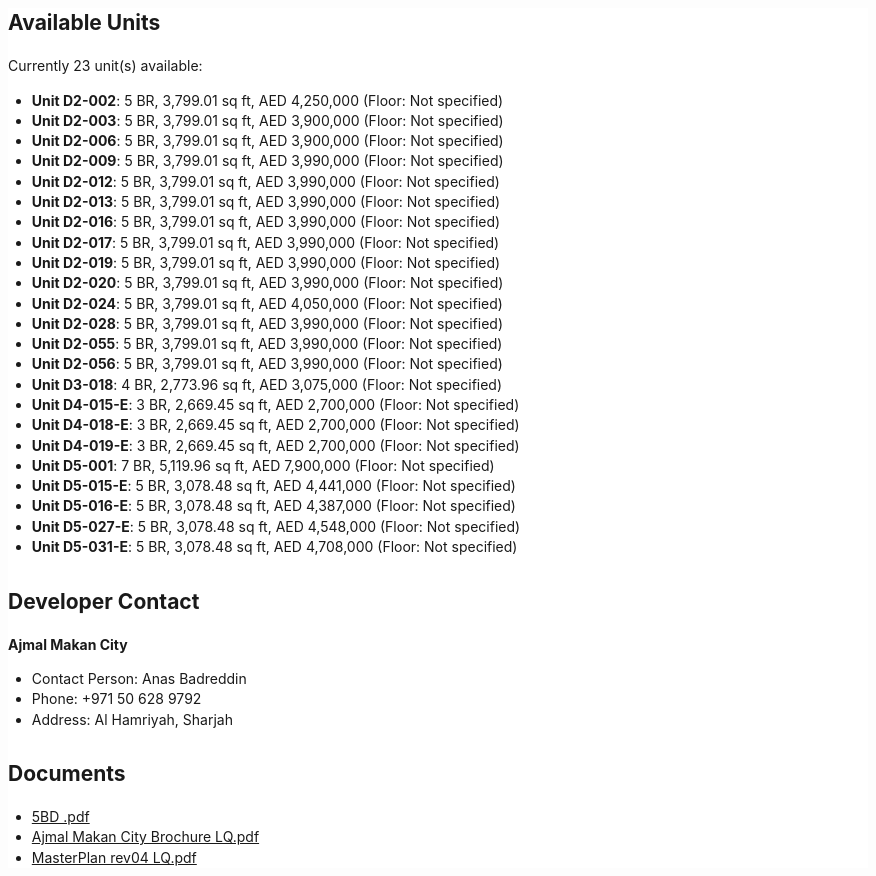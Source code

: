 ## Available Units
Currently 23 unit(s) available:
- **Unit D2-002**: 5 BR, 3,799.01 sq ft, AED 4,250,000 (Floor: Not specified)
- **Unit D2-003**: 5 BR, 3,799.01 sq ft, AED 3,900,000 (Floor: Not specified)
- **Unit D2-006**: 5 BR, 3,799.01 sq ft, AED 3,900,000 (Floor: Not specified)
- **Unit D2-009**: 5 BR, 3,799.01 sq ft, AED 3,990,000 (Floor: Not specified)
- **Unit D2-012**: 5 BR, 3,799.01 sq ft, AED 3,990,000 (Floor: Not specified)
- **Unit D2-013**: 5 BR, 3,799.01 sq ft, AED 3,990,000 (Floor: Not specified)
- **Unit D2-016**: 5 BR, 3,799.01 sq ft, AED 3,990,000 (Floor: Not specified)
- **Unit D2-017**: 5 BR, 3,799.01 sq ft, AED 3,990,000 (Floor: Not specified)
- **Unit D2-019**: 5 BR, 3,799.01 sq ft, AED 3,990,000 (Floor: Not specified)
- **Unit D2-020**: 5 BR, 3,799.01 sq ft, AED 3,990,000 (Floor: Not specified)
- **Unit D2-024**: 5 BR, 3,799.01 sq ft, AED 4,050,000 (Floor: Not specified)
- **Unit D2-028**: 5 BR, 3,799.01 sq ft, AED 3,990,000 (Floor: Not specified)
- **Unit D2-055**: 5 BR, 3,799.01 sq ft, AED 3,990,000 (Floor: Not specified)
- **Unit D2-056**: 5 BR, 3,799.01 sq ft, AED 3,990,000 (Floor: Not specified)
- **Unit D3-018**: 4 BR, 2,773.96 sq ft, AED 3,075,000 (Floor: Not specified)
- **Unit D4-015-E**: 3 BR, 2,669.45 sq ft, AED 2,700,000 (Floor: Not specified)
- **Unit D4-018-E**: 3 BR, 2,669.45 sq ft, AED 2,700,000 (Floor: Not specified)
- **Unit D4-019-E**: 3 BR, 2,669.45 sq ft, AED 2,700,000 (Floor: Not specified)
- **Unit D5-001**: 7 BR, 5,119.96 sq ft, AED 7,900,000 (Floor: Not specified)
- **Unit D5-015-E**: 5 BR, 3,078.48 sq ft, AED 4,441,000 (Floor: Not specified)
- **Unit D5-016-E**: 5 BR, 3,078.48 sq ft, AED 4,387,000 (Floor: Not specified)
- **Unit D5-027-E**: 5 BR, 3,078.48 sq ft, AED 4,548,000 (Floor: Not specified)
- **Unit D5-031-E**: 5 BR, 3,078.48 sq ft, AED 4,708,000 (Floor: Not specified)

## Developer Contact
**Ajmal Makan City**
- Contact Person: Anas Badreddin
- Phone: +971 50 628 9792
- Address: Al Hamriyah, Sharjah

## Documents
- [5BD .pdf](https://cdn.geniemap.net/2023/07/12/UtvzBoZ2I7qR1789e3LuoN5FSu14cjD3kIlFfHqB.pdf)
- [Ajmal Makan City Brochure LQ.pdf](https://cdn.geniemap.net/2023/07/12/jg77smKnst5uPDdTCEwRJI1859w8bpAtq4Krqvrl.pdf)
- [MasterPlan rev04 LQ.pdf](https://cdn.geniemap.net/2023/07/12/wvdblILgYUZVwjDTyYWyFWx1VT5ZqMtvbVuZRm4Z.pdf)
